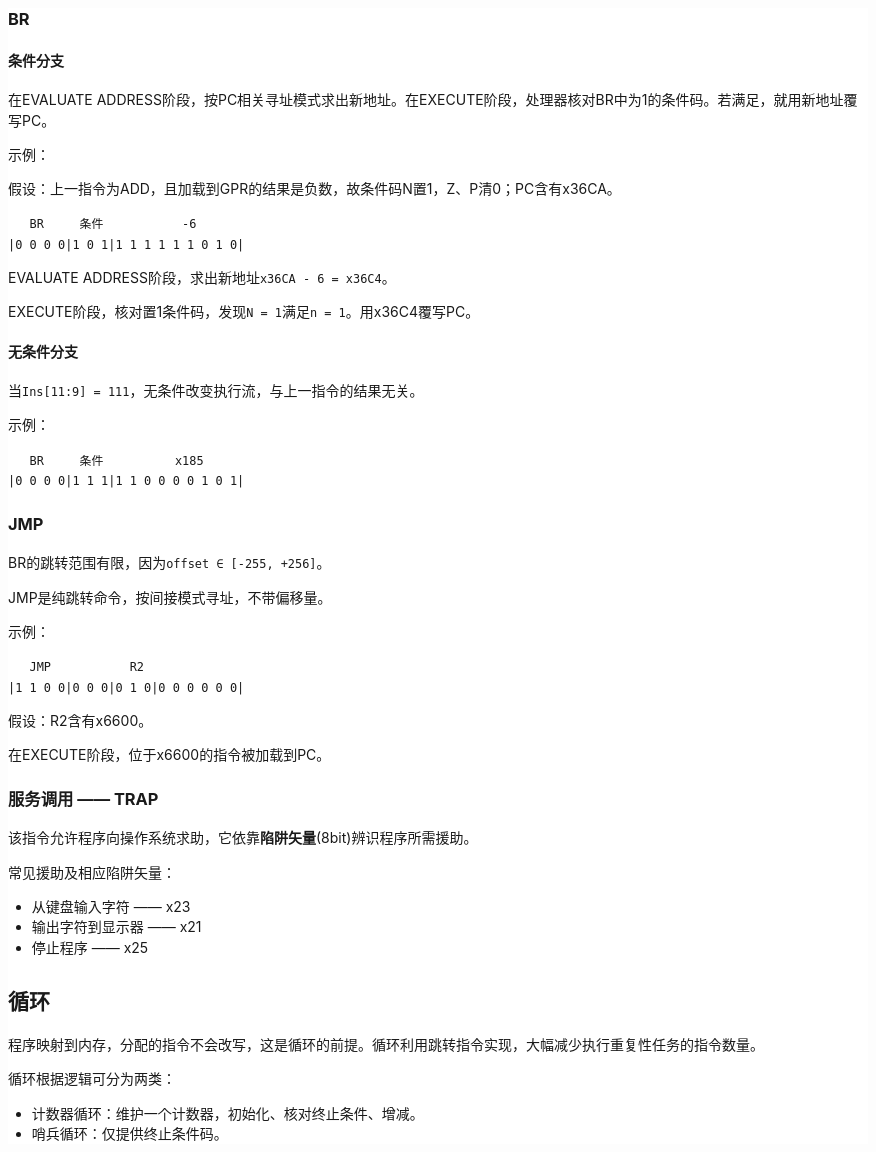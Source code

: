 ### BR

#### 条件分支

在EVALUATE ADDRESS阶段，按PC相关寻址模式求出新地址。在EXECUTE阶段，处理器核对BR中为1的条件码。若满足，就用新地址覆写PC。

示例：

假设：上一指令为ADD，且加载到GPR的结果是负数，故条件码N置1，Z、P清0；PC含有x36CA。

```
   BR     条件           -6
|0 0 0 0|1 0 1|1 1 1 1 1 1 0 1 0|
```

EVALUATE ADDRESS阶段，求出新地址`x36CA - 6 = x36C4`。

EXECUTE阶段，核对置1条件码，发现`N = 1`满足`n = 1`。用x36C4覆写PC。

#### 无条件分支

当`Ins[11:9] = 111`，无条件改变执行流，与上一指令的结果无关。

示例：

```
   BR     条件          x185
|0 0 0 0|1 1 1|1 1 0 0 0 0 1 0 1|
```

### JMP

BR的跳转范围有限，因为`offset ∈ [-255, +256]`。

JMP是纯跳转命令，按间接模式寻址，不带偏移量。

示例：

```
   JMP           R2
|1 1 0 0|0 0 0|0 1 0|0 0 0 0 0 0|
```

假设：R2含有x6600。

在EXECUTE阶段，位于x6600的指令被加载到PC。

### 服务调用 —— TRAP

该指令允许程序向操作系统求助，它依靠**陷阱矢量**(8bit)辨识程序所需援助。

常见援助及相应陷阱矢量：

- 从键盘输入字符 —— x23
- 输出字符到显示器 —— x21
- 停止程序 —— x25



## 循环

程序映射到内存，分配的指令不会改写，这是循环的前提。循环利用跳转指令实现，大幅减少执行重复性任务的指令数量。

循环根据逻辑可分为两类：

- 计数器循环：维护一个计数器，初始化、核对终止条件、增减。
- 哨兵循环：仅提供终止条件码。
